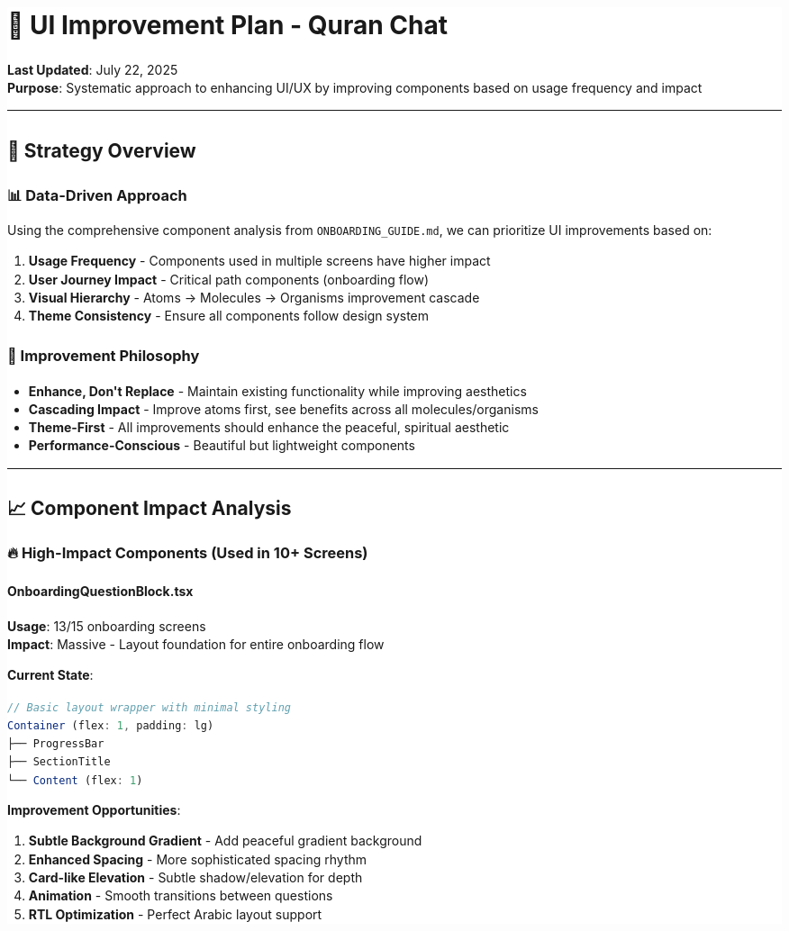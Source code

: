 # 🎨 UI Improvement Plan - Quran Chat

**Last Updated**: July 22, 2025  
**Purpose**: Systematic approach to enhancing UI/UX by improving components based on usage frequency and impact

---

## 🎯 **Strategy Overview**

### **📊 Data-Driven Approach**
Using the comprehensive component analysis from `ONBOARDING_GUIDE.md`, we can prioritize UI improvements based on:
1. **Usage Frequency** - Components used in multiple screens have higher impact
2. **User Journey Impact** - Critical path components (onboarding flow)
3. **Visual Hierarchy** - Atoms → Molecules → Organisms improvement cascade
4. **Theme Consistency** - Ensure all components follow design system

### **🎨 Improvement Philosophy**
- **Enhance, Don't Replace** - Maintain existing functionality while improving aesthetics
- **Cascading Impact** - Improve atoms first, see benefits across all molecules/organisms
- **Theme-First** - All improvements should enhance the peaceful, spiritual aesthetic
- **Performance-Conscious** - Beautiful but lightweight components

---

## 📈 **Component Impact Analysis**

### **🔥 High-Impact Components (Used in 10+ Screens)**

#### **OnboardingQuestionBlock.tsx**
**Usage**: 13/15 onboarding screens  
**Impact**: Massive - Layout foundation for entire onboarding flow

**Current State**:
```typescript
// Basic layout wrapper with minimal styling
Container (flex: 1, padding: lg)
├── ProgressBar
├── SectionTitle  
└── Content (flex: 1)
```

**Improvement Opportunities**:
1. **Subtle Background Gradient** - Add peaceful gradient background
2. **Enhanced Spacing** - More sophisticated spacing rhythm
3. **Card-like Elevation** - Subtle shadow/elevation for depth
4. **Animation** - Smooth transitions between questions
5. **RTL Optimization** - Perfect Arabic layout support
